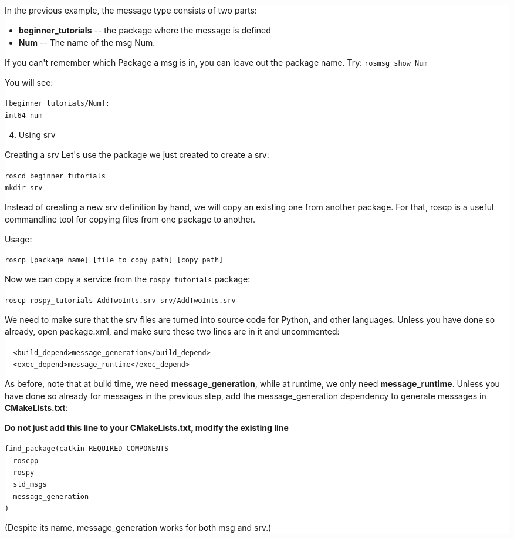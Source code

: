 In the previous example, the message type consists of two parts:

- **beginner_tutorials** -- the package where the message is defined
- **Num** -- The name of the msg Num.

If you can't remember which Package a msg is in, you can leave out the package name. Try:
`rosmsg show Num`

You will see:

```
[beginner_tutorials/Num]:
int64 num
```
4. Using srv

Creating a srv
Let's use the package we just created to create a srv:

```
roscd beginner_tutorials
mkdir srv
```

Instead of creating a new srv definition by hand, we will copy an existing one from another package. For that, roscp is a useful commandline tool for copying files from one package to another.

Usage:

`roscp [package_name] [file_to_copy_path] [copy_path]`

Now we can copy a service from the `rospy_tutorials` package:

`roscp rospy_tutorials AddTwoInts.srv srv/AddTwoInts.srv`

We need to make sure that the srv files are turned into source code for Python, and other languages.
Unless you have done so already, open package.xml, and make sure these two lines are in it and uncommented:

```
  <build_depend>message_generation</build_depend>
  <exec_depend>message_runtime</exec_depend>
```
As before, note that at build time, we need **message_generation**, while at runtime, we only need **message_runtime**. Unless you have done so already for messages in the previous step, add the message_generation dependency to generate messages in **CMakeLists.txt**:

**Do not just add this line to your CMakeLists.txt, modify the existing line**

```
find_package(catkin REQUIRED COMPONENTS
  roscpp
  rospy
  std_msgs
  message_generation
)
```
(Despite its name, message_generation works for both msg and srv.)
